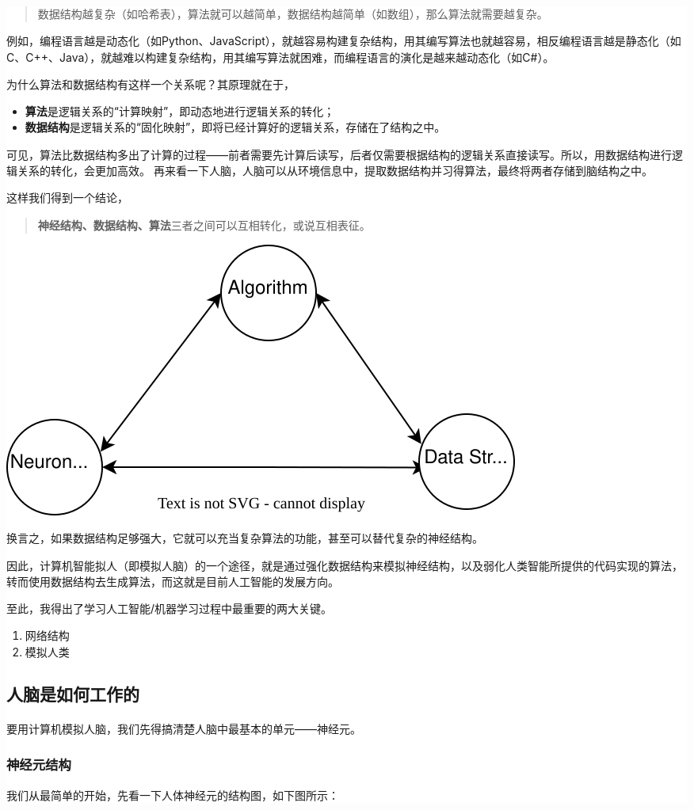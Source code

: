 > 数据结构越复杂（如哈希表），算法就可以越简单，数据结构越简单（如数组），那么算法就需要越复杂。

例如，编程语言越是动态化（如Python、JavaScript），就越容易构建复杂结构，用其编写算法也就越容易，相反编程语言越是静态化（如C、C++、Java），就越难以构建复杂结构，用其编写算法就困难，而编程语言的演化是越来越动态化（如C#）。

为什么算法和数据结构有这样一个关系呢？其原理就在于，

* **算法**是逻辑关系的“计算映射”，即动态地进行逻辑关系的转化；
* **数据结构**是逻辑关系的“固化映射”，即将已经计算好的逻辑关系，存储在了结构之中。

可见，算法比数据结构多出了计算的过程——前者需要先计算后读写，后者仅需要根据结构的逻辑关系直接读写。所以，用数据结构进行逻辑关系的转化，会更加高效。
再来看一下人脑，人脑可以从环境信息中，提取数据结构并习得算法，最终将两者存储到脑结构之中。

这样我们得到一个结论，

> **神经结构、数据结构、算法**三者之间可以互相转化，或说互相表征。

![NN_DS_Algorithm.svg](../images/NN_DS_Algorithm.svg)

换言之，如果数据结构足够强大，它就可以充当复杂算法的功能，甚至可以替代复杂的神经结构。

因此，计算机智能拟人（即模拟人脑）的一个途径，就是通过强化数据结构来模拟神经结构，以及弱化人类智能所提供的代码实现的算法，转而使用数据结构去生成算法，而这就是目前人工智能的发展方向。

至此，我得出了学习人工智能/机器学习过程中最重要的两大关键。

1. 网络结构
2. 模拟人类

## 人脑是如何工作的

要用计算机模拟人脑，我们先得搞清楚人脑中最基本的单元——神经元。

### 神经元结构

我们从最简单的开始，先看一下人体神经元的结构图，如下图所示：
